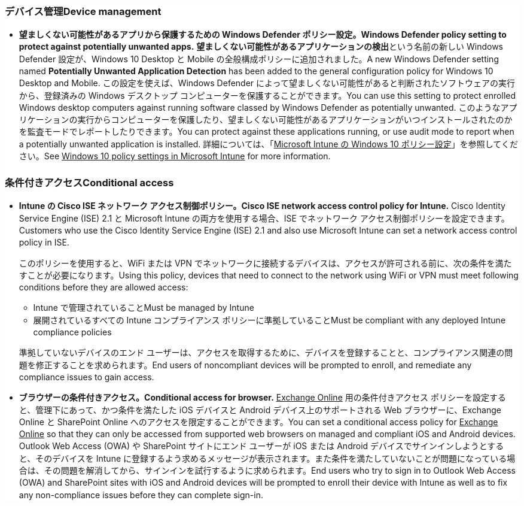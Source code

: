 
### <a name="device-management"></a><span data-ttu-id="28773-150">デバイス管理</span><span class="sxs-lookup"><span data-stu-id="28773-150">Device management</span></span>
- <span data-ttu-id="28773-151">**望ましくない可能性があるアプリから保護するための Windows Defender ポリシー設定。**</span><span class="sxs-lookup"><span data-stu-id="28773-151">**Windows Defender policy setting to protect against potentially unwanted apps.**</span></span> <span data-ttu-id="28773-152">**望ましくない可能性があるアプリケーションの検出**という名前の新しい Windows Defender 設定が、Windows 10 Desktop と Mobile の全般構成ポリシーに追加されました。</span><span class="sxs-lookup"><span data-stu-id="28773-152">A new Windows Defender setting named **Potentially Unwanted Application Detection** has been added to the general configuration policy for Windows 10 Desktop and Mobile.</span></span> <span data-ttu-id="28773-153">この設定を使えば、Windows Defender によって望ましくない可能性があると判断されたソフトウェアの実行から、登録済みの Windows デスクトップ コンピューターを保護することができます。</span><span class="sxs-lookup"><span data-stu-id="28773-153">You can use this setting to protect enrolled Windows desktop computers against running software classed by Windows Defender as potentially unwanted.</span></span> <span data-ttu-id="28773-154">このようなアプリケーションの実行からコンピューターを保護したり、望ましくない可能性があるアプリケーションがいつインストールされたのかを監査モードでレポートしたりできます。</span><span class="sxs-lookup"><span data-stu-id="28773-154">You can protect against these applications running, or use audit mode to report when a potentially unwanted application is installed.</span></span> <span data-ttu-id="28773-155">詳細については、「[Microsoft Intune の Windows 10 ポリシー設定](/intune-classic/deploy-use/windows-10-policy-settings-in-microsoft-intune)」を参照してください。</span><span class="sxs-lookup"><span data-stu-id="28773-155">See [Windows 10 policy settings in Microsoft Intune](/intune-classic/deploy-use/windows-10-policy-settings-in-microsoft-intune) for more information.</span></span>
  

### <a name="conditional-access"></a><span data-ttu-id="28773-156">条件付きアクセス</span><span class="sxs-lookup"><span data-stu-id="28773-156">Conditional access</span></span>
- <span data-ttu-id="28773-157">**Intune の Cisco ISE ネットワーク アクセス制御ポリシー。**</span><span class="sxs-lookup"><span data-stu-id="28773-157">**Cisco ISE network access control policy for Intune.**</span></span>  <span data-ttu-id="28773-158">Cisco Identity Service Engine (ISE) 2.1 と Microsoft Intune の両方を使用する場合、ISE でネットワーク アクセス制御ポリシーを設定できます。</span><span class="sxs-lookup"><span data-stu-id="28773-158">Customers who use the Cisco Identity Service Engine (ISE) 2.1 and also use Microsoft Intune can set a network access control policy in ISE.</span></span>

    <span data-ttu-id="28773-159">このポリシーを使用すると、WiFi または VPN でネットワークに接続するデバイスは、アクセスが許可される前に、次の条件を満たすことが必要になります。</span><span class="sxs-lookup"><span data-stu-id="28773-159">Using this policy, devices that need to connect to the network using WiFi or VPN must meet following conditions before they are allowed access:</span></span>

    * <span data-ttu-id="28773-160">Intune で管理されていること</span><span class="sxs-lookup"><span data-stu-id="28773-160">Must be managed by Intune</span></span>
    * <span data-ttu-id="28773-161">展開されているすべての Intune コンプライアンス ポリシーに準拠していること</span><span class="sxs-lookup"><span data-stu-id="28773-161">Must be compliant with any deployed Intune compliance policies</span></span>

  <span data-ttu-id="28773-162">準拠していないデバイスのエンド ユーザーは、アクセスを取得するために、デバイスを登録することと、コンプライアンス関連の問題を修正することを求められます。</span><span class="sxs-lookup"><span data-stu-id="28773-162">End users of noncompliant devices will be prompted to enroll, and remediate any compliance issues to gain access.</span></span>
- <span data-ttu-id="28773-163">**ブラウザーの条件付きアクセス。**</span><span class="sxs-lookup"><span data-stu-id="28773-163">**Conditional access for browser.**</span></span> <span data-ttu-id="28773-164">[Exchange Online](/intune-classic/deploy-use/restrict-access-to-sharepoint-online-with-microsoft-intune) 用の条件付きアクセス ポリシーを設定すると、管理下にあって、かつ条件を満たした iOS デバイスと Android デバイス上のサポートされる Web ブラウザーに、Exchange Online と SharePoint Online へのアクセスを限定することができます。</span><span class="sxs-lookup"><span data-stu-id="28773-164">You can set a conditional access policy for [Exchange Online](/intune-classic/deploy-use/restrict-access-to-sharepoint-online-with-microsoft-intune) so that they can only be accessed from supported web browsers on managed and compliant iOS and Android devices.</span></span> <span data-ttu-id="28773-165">Outlook Web Access (OWA) や SharePoint サイトにエンド ユーザーが iOS または Android デバイスでサインインしようとすると、そのデバイスを Intune に登録するよう求めるメッセージが表示されます。また条件を満たしていないことが問題になっている場合は、その問題を解消してから、サインインを試行するように求められます。</span><span class="sxs-lookup"><span data-stu-id="28773-165">End users who try to sign in to Outlook Web Access (OWA) and SharePoint sites with iOS and Android devices will be prompted to enroll their device with Intune as well as to fix any non-compliance issues before they can complete sign-in.</span></span>
  